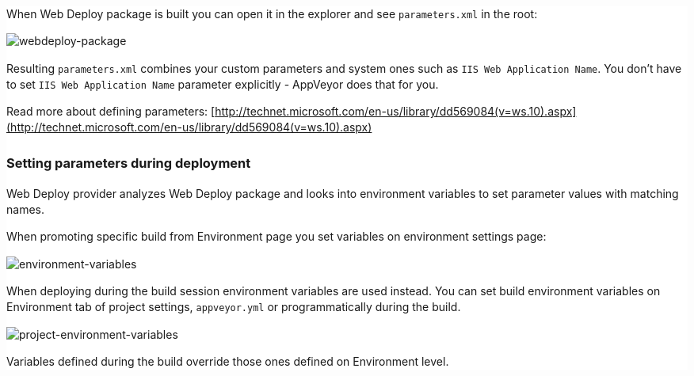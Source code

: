 When Web Deploy package is built you can open it in the explorer and see `parameters.xml` in the root:

![webdeploy-package](/site/docs/deployment/images/web-deploy/webdeploy-package.png)

Resulting `parameters.xml` combines your custom parameters and system ones such as `IIS Web Application Name`. You don’t have to set `IIS Web Application Name` parameter explicitly - AppVeyor does that for you.

Read more about defining parameters: [http://technet.microsoft.com/en-us/library/dd569084(v=ws.10).aspx](http://technet.microsoft.com/en-us/library/dd569084(v=ws.10).aspx)

### Setting parameters during deployment

Web Deploy provider analyzes Web Deploy package and looks into environment variables to set parameter values with matching names.

When promoting specific build from Environment page you set variables on environment settings page:

![environment-variables](/site/docs/deployment/images/web-deploy/environment-variables.png)

When deploying during the build session environment variables are used instead. You can set build environment variables on Environment tab of project settings, `appveyor.yml` or programmatically during the build.

![project-environment-variables](/site/docs/deployment/images/web-deploy/project-environment-variables.png)

Variables defined during the build override those ones defined on Environment level.